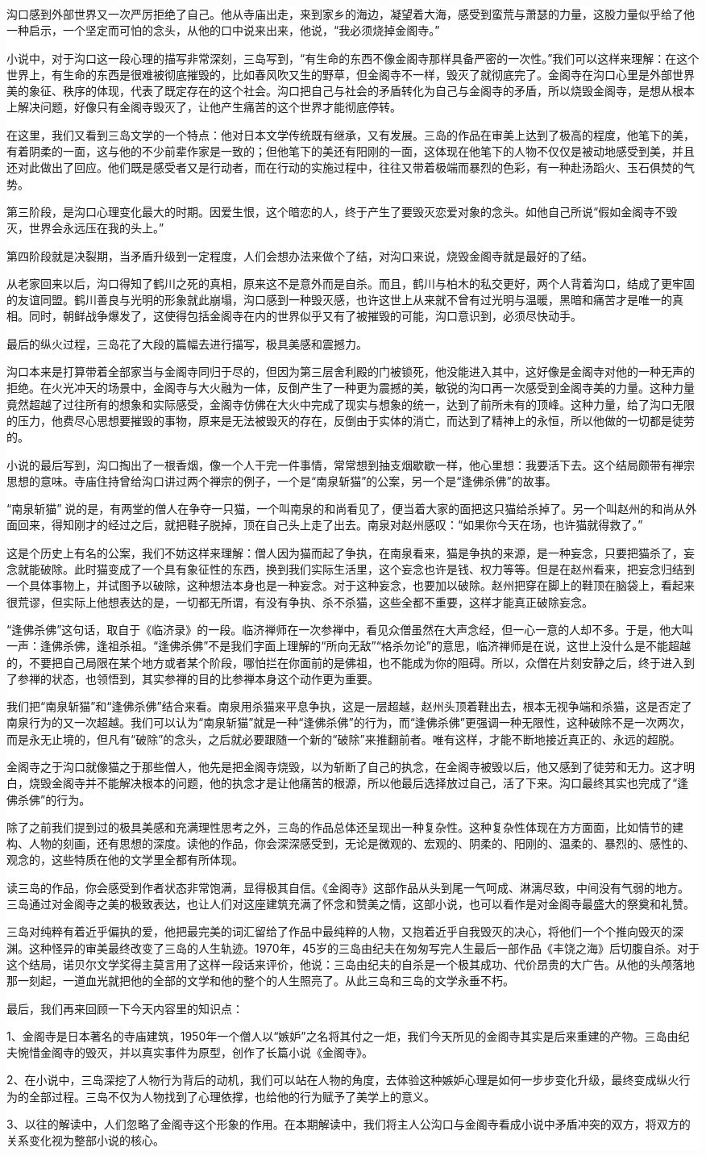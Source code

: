 沟口感到外部世界又一次严厉拒绝了自己。他从寺庙出走，来到家乡的海边，凝望着大海，感受到蛮荒与萧瑟的力量，这股力量似乎给了他一种启示，一个坚定而可怕的念头，从他的口中说来出来，他说，“我必须烧掉金阁寺。”

小说中，对于沟口这一段心理的描写非常深刻，三岛写到，“有生命的东西不像金阁寺那样具备严密的一次性。”我们可以这样来理解：在这个世界上，有生命的东西是很难被彻底摧毁的，比如春风吹又生的野草，但金阁寺不一样，毁灭了就彻底完了。金阁寺在沟口心里是外部世界美的象征、秩序的体现，代表了既定存在的这个社会。沟口把自己与社会的矛盾转化为自己与金阁寺的矛盾，所以烧毁金阁寺，是想从根本上解决问题，好像只有金阁寺毁灭了，让他产生痛苦的这个世界才能彻底停转。

在这里，我们又看到三岛文学的一个特点：他对日本文学传统既有继承，又有发展。三岛的作品在审美上达到了极高的程度，他笔下的美，有着阴柔的一面，这与他的不少前辈作家是一致的；但他笔下的美还有阳刚的一面，这体现在他笔下的人物不仅仅是被动地感受到美，并且还对此做出了回应。他们既是感受者又是行动者，而在行动的实施过程中，往往又带着极端而暴烈的色彩，有一种赴汤蹈火、玉石俱焚的气势。

第三阶段，是沟口心理变化最大的时期。因爱生恨，这个暗恋的人，终于产生了要毁灭恋爱对象的念头。如他自己所说“假如金阁寺不毁灭，世界会永远压在我的头上。”

第四阶段就是决裂期，当矛盾升级到一定程度，人们会想办法来做个了结，对沟口来说，烧毁金阁寺就是最好的了结。

从老家回来以后，沟口得知了鹤川之死的真相，原来这不是意外而是自杀。而且，鹤川与柏木的私交更好，两个人背着沟口，结成了更牢固的友谊同盟。鹤川善良与光明的形象就此崩塌，沟口感到一种毁灭感，也许这世上从来就不曾有过光明与温暖，黑暗和痛苦才是唯一的真相。同时，朝鲜战争爆发了，这使得包括金阁寺在内的世界似乎又有了被摧毁的可能，沟口意识到，必须尽快动手。

最后的纵火过程，三岛花了大段的篇幅去进行描写，极具美感和震撼力。

沟口本来是打算带着全部家当与金阁寺同归于尽的，但因为第三层舍利殿的门被锁死，他没能进入其中，这好像是金阁寺对他的一种无声的拒绝。在火光冲天的场景中，金阁寺与大火融为一体，反倒产生了一种更为震撼的美，敏锐的沟口再一次感受到金阁寺美的力量。这种力量竟然超越了过往所有的想象和实际感受，金阁寺仿佛在大火中完成了现实与想象的统一，达到了前所未有的顶峰。这种力量，给了沟口无限的压力，他费尽心思想要摧毁的事物，原来是无法被毁灭的存在，反倒由于实体的消亡，而达到了精神上的永恒，所以他做的一切都是徒劳的。

小说的最后写到，沟口掏出了一根香烟，像一个人干完一件事情，常常想到抽支烟歇歇一样，他心里想：我要活下去。这个结局颇带有禅宗思想的意味。寺庙住持曾给沟口讲过两个禅宗的例子，一个是“南泉斩猫”的公案，另一个是“逢佛杀佛”的故事。

“南泉斩猫” 说的是，有两堂的僧人在争夺一只猫，一个叫南泉的和尚看见了，便当着大家的面把这只猫给杀掉了。另一个叫赵州的和尚从外面回来，得知刚才的经过之后，就把鞋子脱掉，顶在自己头上走了出去。南泉对赵州感叹：“如果你今天在场，也许猫就得救了。”

这是个历史上有名的公案，我们不妨这样来理解：僧人因为猫而起了争执，在南泉看来，猫是争执的来源，是一种妄念，只要把猫杀了，妄念就能破除。此时猫变成了一个具有象征性的东西，换到我们实际生活里，这个妄念也许是钱、权力等等。但是在赵州看来，把妄念归结到一个具体事物上，并试图予以破除，这种想法本身也是一种妄念。对于这种妄念，也要加以破除。赵州把穿在脚上的鞋顶在脑袋上，看起来很荒谬，但实际上他想表达的是，一切都无所谓，有没有争执、杀不杀猫，这些全都不重要，这样才能真正破除妄念。

“逢佛杀佛”这句话，取自于《临济录》的一段。临济禅师在一次参禅中，看见众僧虽然在大声念经，但一心一意的人却不多。于是，他大叫一声：逢佛杀佛，逢祖杀祖。“逢佛杀佛”不是我们字面上理解的“所向无敌”“格杀勿论”的意思，临济禅师是在说，这世上没什么是不能超越的，不要把自己局限在某个地方或者某个阶段，哪怕拦在你面前的是佛祖，也不能成为你的阻碍。所以，众僧在片刻安静之后，终于进入到了参禅的状态，也领悟到，其实参禅的目的比参禅本身这个动作更为重要。

我们把“南泉斩猫”和“逢佛杀佛”结合来看。南泉用杀猫来平息争执，这是一层超越，赵州头顶着鞋出去，根本无视争端和杀猫，这是否定了南泉行为的又一次超越。我们可以认为“南泉斩猫”就是一种“逢佛杀佛”的行为，而“逢佛杀佛”更强调一种无限性，这种破除不是一次两次，而是永无止境的，但凡有“破除”的念头，之后就必要跟随一个新的“破除”来推翻前者。唯有这样，才能不断地接近真正的、永远的超脱。

金阁寺之于沟口就像猫之于那些僧人，他先是把金阁寺烧毁，以为斩断了自己的执念，在金阁寺被毁以后，他又感到了徒劳和无力。这才明白，烧毁金阁寺并不能解决根本的问题，他的执念才是让他痛苦的根源，所以他最后选择放过自己，活了下来。沟口最终其实也完成了“逢佛杀佛”的行为。

除了之前我们提到过的极具美感和充满理性思考之外，三岛的作品总体还呈现出一种复杂性。这种复杂性体现在方方面面，比如情节的建构、人物的刻画，还有思想的深度。读他的作品，你会深深感受到，无论是微观的、宏观的、阴柔的、阳刚的、温柔的、暴烈的、感性的、观念的，这些特质在他的文学里全都有所体现。

读三岛的作品，你会感受到作者状态非常饱满，显得极其自信。《金阁寺》这部作品从头到尾一气呵成、淋漓尽致，中间没有气弱的地方。三岛通过对金阁寺之美的极致表达，也让人们对这座建筑充满了怀念和赞美之情，这部小说，也可以看作是对金阁寺最盛大的祭奠和礼赞。

三岛对纯粹有着近乎偏执的爱，他把最完美的词汇留给了作品中最纯粹的人物，又抱着近乎自我毁灭的决心，将他们一个个推向毁灭的深渊。这种怪异的审美最终改变了三岛的人生轨迹。1970年，45岁的三岛由纪夫在匆匆写完人生最后一部作品《丰饶之海》后切腹自杀。对于这个结局，诺贝尔文学奖得主莫言用了这样一段话来评价，他说：三岛由纪夫的自杀是一个极其成功、代价昂贵的大广告。从他的头颅落地那一刻起，一道血光就把他的全部的文学和他的整个的人生照亮了。从此三岛和三岛的文学永垂不朽。

最后，我们再来回顾一下今天内容里的知识点：

1、金阁寺是日本著名的寺庙建筑，1950年一个僧人以“嫉妒”之名将其付之一炬，我们今天所见的金阁寺其实是后来重建的产物。三岛由纪夫惋惜金阁寺的毁灭，并以真实事件为原型，创作了长篇小说《金阁寺》。

2、在小说中，三岛深挖了人物行为背后的动机，我们可以站在人物的角度，去体验这种嫉妒心理是如何一步步变化升级，最终变成纵火行为的全部过程。三岛不仅为人物找到了心理依撑，也给他的行为赋予了美学上的意义。

3、以往的解读中，人们忽略了金阁寺这个形象的作用。在本期解读中，我们将主人公沟口与金阁寺看成小说中矛盾冲突的双方，将双方的关系变化视为整部小说的核心。
